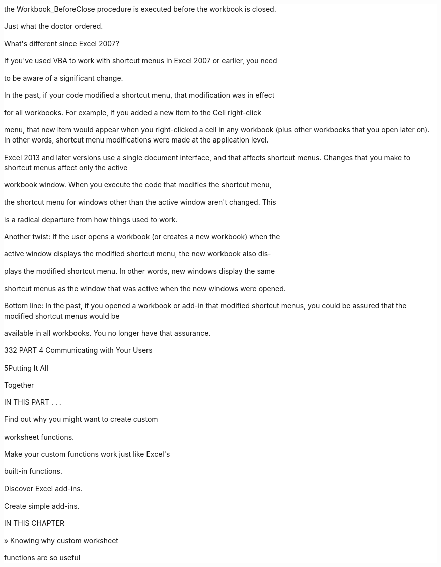 the Workbook_BeforeClose procedure is executed before the workbook is closed.

Just what the doctor ordered.

What's different since Excel 2007?

If you've used VBA to work with shortcut menus in Excel 2007 or earlier, you need

to be aware of a significant change.

In the past, if your code modified a shortcut menu, that modification was in effect

for all workbooks. For example, if you added a new item to the Cell right-click

menu, that new item would appear when you right-clicked a cell in  any workbook (plus other workbooks that you open later on). In other words, shortcut menu modifications were made at the  application level.

Excel 2013 and later versions use a single document interface, and that affects shortcut menus. Changes that you make to shortcut menus affect only the active

workbook window. When you execute the code that modifies the shortcut menu,

the shortcut menu for windows other than the active window aren't changed. This

is a radical departure from how things used to work.

Another twist: If the user opens a workbook (or creates a new workbook) when the

active window displays the modified shortcut menu, the new workbook also dis-

plays the modified shortcut menu. In other words, new windows display the same

shortcut menus as the window that was active when the new windows were opened.

Bottom line: In the past, if you opened a workbook or add-in that modified shortcut menus, you could be assured that the modified shortcut menus would be

available in all workbooks. You no longer have that assurance.

332    PART 4  Communicating with Your Users

5Putting It All

Together

IN THIS PART . . .

Find out why you might want to create custom

worksheet functions.

Make your custom functions work just like Excel's

built-in functions.

Discover Excel add-ins.

Create simple add-ins.

IN THIS CHAPTER

» Knowing why custom worksheet

functions are so useful
